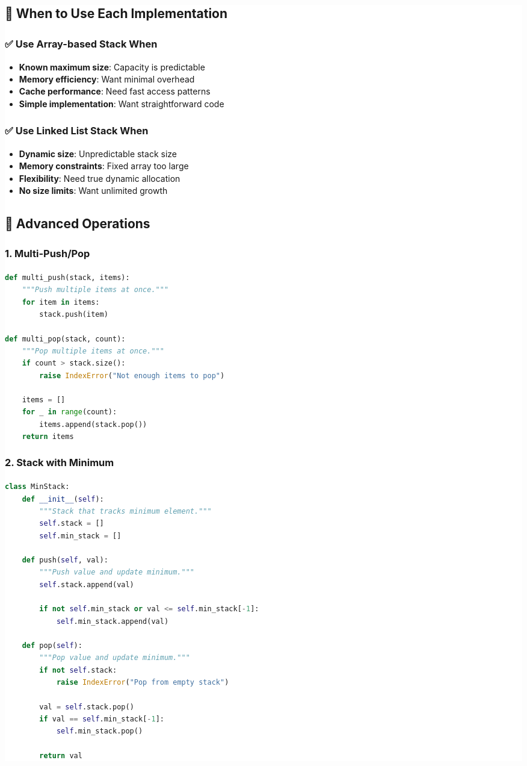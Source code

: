 ## 🎯 When to Use Each Implementation

### ✅ Use Array-based Stack When

- **Known maximum size**: Capacity is predictable
- **Memory efficiency**: Want minimal overhead
- **Cache performance**: Need fast access patterns
- **Simple implementation**: Want straightforward code

### ✅ Use Linked List Stack When

- **Dynamic size**: Unpredictable stack size
- **Memory constraints**: Fixed array too large
- **Flexibility**: Need true dynamic allocation
- **No size limits**: Want unlimited growth

## 🔧 Advanced Operations

### 1. Multi-Push/Pop

```python
def multi_push(stack, items):
    """Push multiple items at once."""
    for item in items:
        stack.push(item)

def multi_pop(stack, count):
    """Pop multiple items at once."""
    if count > stack.size():
        raise IndexError("Not enough items to pop")
    
    items = []
    for _ in range(count):
        items.append(stack.pop())
    return items
```

### 2. Stack with Minimum

```python
class MinStack:
    def __init__(self):
        """Stack that tracks minimum element."""
        self.stack = []
        self.min_stack = []
    
    def push(self, val):
        """Push value and update minimum."""
        self.stack.append(val)
        
        if not self.min_stack or val <= self.min_stack[-1]:
            self.min_stack.append(val)
    
    def pop(self):
        """Pop value and update minimum."""
        if not self.stack:
            raise IndexError("Pop from empty stack")
        
        val = self.stack.pop()
        if val == self.min_stack[-1]:
            self.min_stack.pop()
        
        return val
```